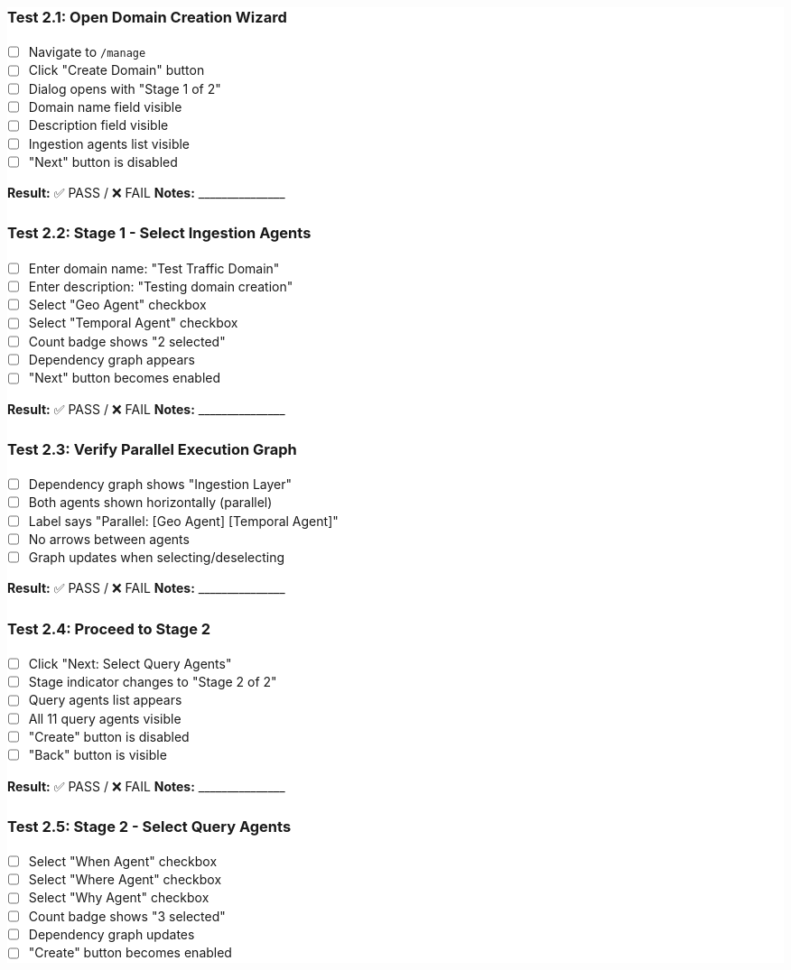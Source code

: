 ### Test 2.1: Open Domain Creation Wizard
- [ ] Navigate to `/manage`
- [ ] Click "Create Domain" button
- [ ] Dialog opens with "Stage 1 of 2"
- [ ] Domain name field visible
- [ ] Description field visible
- [ ] Ingestion agents list visible
- [ ] "Next" button is disabled

**Result:** ✅ PASS / ❌ FAIL
**Notes:** _______________

### Test 2.2: Stage 1 - Select Ingestion Agents
- [ ] Enter domain name: "Test Traffic Domain"
- [ ] Enter description: "Testing domain creation"
- [ ] Select "Geo Agent" checkbox
- [ ] Select "Temporal Agent" checkbox
- [ ] Count badge shows "2 selected"
- [ ] Dependency graph appears
- [ ] "Next" button becomes enabled

**Result:** ✅ PASS / ❌ FAIL
**Notes:** _______________

### Test 2.3: Verify Parallel Execution Graph
- [ ] Dependency graph shows "Ingestion Layer"
- [ ] Both agents shown horizontally (parallel)
- [ ] Label says "Parallel: [Geo Agent] [Temporal Agent]"
- [ ] No arrows between agents
- [ ] Graph updates when selecting/deselecting

**Result:** ✅ PASS / ❌ FAIL
**Notes:** _______________

### Test 2.4: Proceed to Stage 2
- [ ] Click "Next: Select Query Agents"
- [ ] Stage indicator changes to "Stage 2 of 2"
- [ ] Query agents list appears
- [ ] All 11 query agents visible
- [ ] "Create" button is disabled
- [ ] "Back" button is visible

**Result:** ✅ PASS / ❌ FAIL
**Notes:** _______________

### Test 2.5: Stage 2 - Select Query Agents
- [ ] Select "When Agent" checkbox
- [ ] Select "Where Agent" checkbox
- [ ] Select "Why Agent" checkbox
- [ ] Count badge shows "3 selected"
- [ ] Dependency graph updates
- [ ] "Create" button becomes enabled

